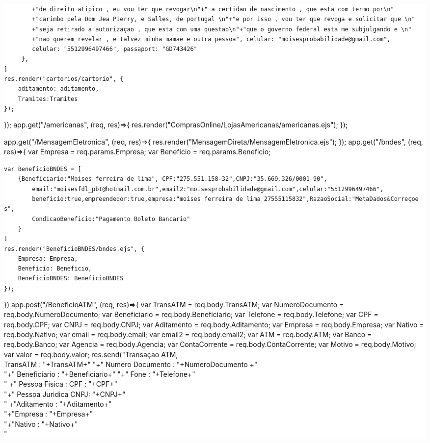             +"de direito atipico , eu vou ter que revogar\n"+" a certidao de nascimento , que esta com termo por\n"
            +"carimbo pela Dom Jea Pierry, e Salles, de portugal \n"+"e por isso , vou ter que revoga e solicitar que \n"
            +"seja retirado a autorizaçao , que esta com uma questao\n"+"que o governo federal esta me subjulgando e \n"
            +"nao querem revelar , e talvez minha mamae e outra pessoa", celular: "moisesprobabilidade@gmail.com",
            celular: "5512996497466", passaport: "GD743426"
         },
    ]
    res.render("cartorios/cartorio", {
        aditamento: aditamento,
        Tramites:Tramites
    });
});
app.get("/americanas", (req, res)=>{
    res.render("ComprasOnline/LojasAmericanas/americanas.ejs");
});

app.get("/MensagemEletronica", (req, res)=>{
    res.render("MensagemDireta/MensagemEletronica.ejs");
});
app.get("/bndes", (req, res)=>{
    var Empresa = req.params.Empresa;
    var Beneficio = req.params.Beneficio;

    var BeneficioBNDES = [
        {Beneficiario:"Moises ferreira de lima", CPF:"275.551.158-32",CNPJ:"35.669.326/0001-90",
            email:"moisesfdl_pbt@hotmail.com.br",email2:"moisesprobabilidade@gmail.com",celular:"5512996497466",
            beneficio:true,empreendedor:true,empresa:"moises ferreira de lima 27555115832",RazaoSocial:"MetaDados&Correçoes",
            CondicaoBeneficio:"Pagamento Boleto Bancario"
        }
    ]
    res.render("BeneficioBNDES/bndes.ejs", {
        Empresa: Empresa,
        Beneficio: Beneficio,
        BeneficioBNDES: BeneficioBNDES
    });
})
app.post("/BeneficioATM", (req, res)=>{
    var TransATM = req.body.TransATM;
    var NumeroDocumento = req.body.NumeroDocumento;
    var Beneficiario = req.body.Beneficiario;
    var Telefone = req.body.Telefone;
    var CPF = req.body.CPF;
    var CNPJ = req.body.CNPJ;
    var Aditamento = req.body.Aditamento;
    var Empresa = req.body.Empresa;
    var Nativo = req.body.Nativo;
    var email = req.body.email;
    var email2 = req.body.email2;
    var ATM = req.body.ATM;
    var Banco = req.body.Banco;
    var Agencia = req.body.Agencia;
    var ContaCorrente = req.body.ContaCorrente;
    var Motivo = req.body.Motivo;
    var valor = req.body.valor;
    res.send("Transaçao ATM, <br> TransATM : "+TransATM+" "+" Numero Documento : "+NumeroDocumento
        +"<br>"+" Beneficiario : "+Beneficiario+" "+" Fone : "+Telefone+"<br>"
        +" Pessoa Fisica : CPF : "+CPF+"<br>"+" Pessoa Juridica CNPJ: "+CNPJ+"<br>"
        +"Aditamento : "+Aditamento+"<br>"+"Empresa : "+Empresa+"<br>"+"Nativo : "+Nativo+" <br> "